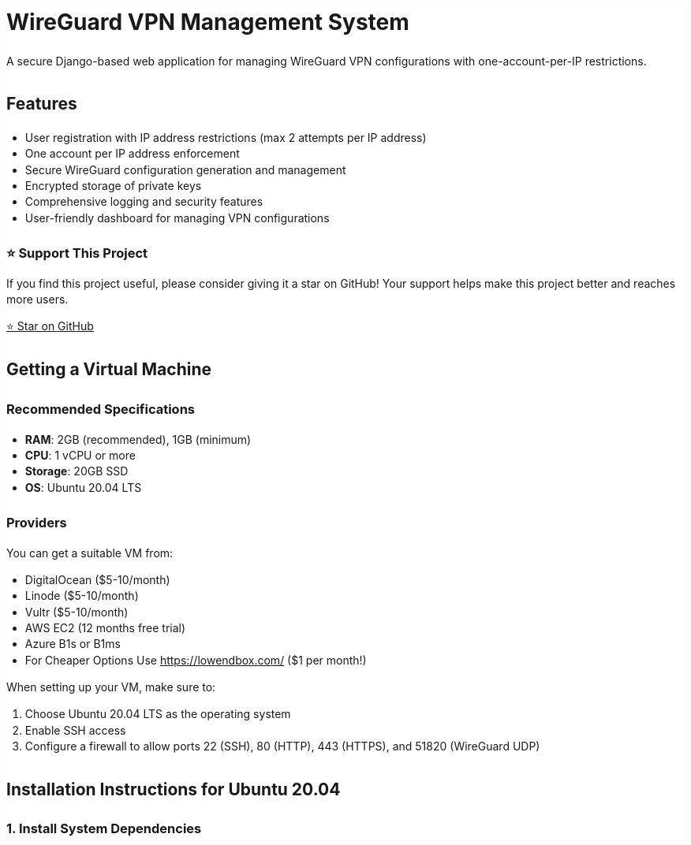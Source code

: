 WireGuard VPN Management System
===============================

A secure Django-based web application for managing WireGuard VPN configurations with one-account-per-IP restrictions.

Features
--------

*   User registration with IP address restrictions (max 2 attempts per IP address)
*   One account per IP address enforcement
*   Secure WireGuard configuration generation and management
*   Encrypted storage of private keys
*   Comprehensive logging and security features
*   User-friendly dashboard for managing VPN configurations

### ⭐ Support This Project

If you find this project useful, please consider giving it a star on GitHub! Your support helps make this project better and reaches more users.

[⭐ Star on GitHub](https://github.com/AsaBizanjo/PAK-PN)

Getting a Virtual Machine
-------------------------

### Recommended Specifications

*   **RAM**: 2GB (recommended), 1GB (minimum)
*   **CPU**: 1 vCPU or more
*   **Storage**: 20GB SSD
*   **OS**: Ubuntu 20.04 LTS

### Providers

You can get a suitable VM from:

*   DigitalOcean ($5-10/month)
*   Linode ($5-10/month)
*   Vultr ($5-10/month)
*   AWS EC2 (12 months free trial)
*   Azure B1s or B1ms
*   For Cheaper Options Use https://lowendbox.com/ ($1 per month!)

When setting up your VM, make sure to:

1.  Choose Ubuntu 20.04 LTS as the operating system
2.  Enable SSH access
3.  Configure a firewall to allow ports 22 (SSH), 80 (HTTP), 443 (HTTPS), and 51820 (WireGuard UDP)

Installation Instructions for Ubuntu 20.04
------------------------------------------

### 1\. Install System Dependencies
